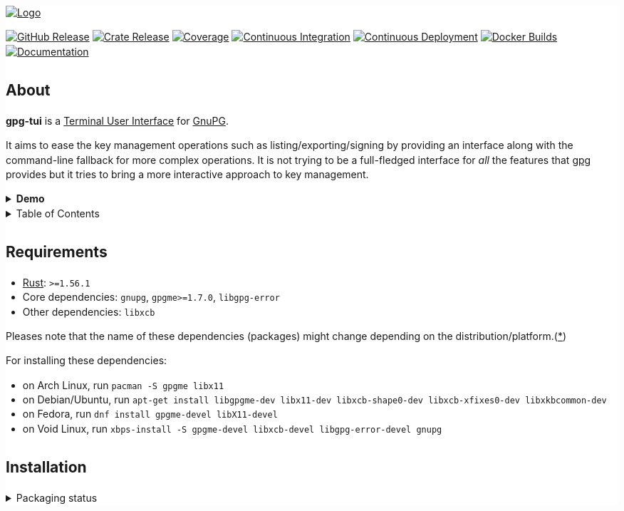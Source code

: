 [![Logo](assets/logo.jpg)](https://github.com/orhun/gpg-tui)

[![GitHub Release](https://img.shields.io/github/v/release/orhun/gpg-tui?style=flat&labelColor=1d1d1d&color=424242&logo=GitHub&logoColor=white)](https://github.com/orhun/gpg-tui/releases)
[![Crate Release](https://img.shields.io/crates/v/gpg-tui?style=flat&labelColor=1d1d1d&color=424242&logo=Rust&logoColor=white)](https://crates.io/crates/gpg-tui/)
[![Coverage](https://img.shields.io/codecov/c/gh/orhun/gpg-tui?style=flat&labelColor=1d1d1d&color=424242&logo=Codecov&logoColor=white)](https://codecov.io/gh/orhun/gpg-tui)
[![Continuous Integration](https://img.shields.io/github/workflow/status/orhun/gpg-tui/Continuous%20Integration/master?style=flat&labelColor=1d1d1d&color=424242&logo=GitHub%20Actions&logoColor=white)](https://github.com/orhun/gpg-tui/actions?query=workflow%3A%22Continuous+Integration%22)
[![Continuous Deployment](https://img.shields.io/github/workflow/status/orhun/gpg-tui/Continuous%20Deployment?style=flat&labelColor=1d1d1d&color=424242&logo=GitHub%20Actions&logoColor=white&label=deploy)](https://github.com/orhun/gpg-tui/actions?query=workflow%3A%22Continuous+Deployment%22)
[![Docker Builds](https://img.shields.io/docker/cloud/build/orhunp/gpg-tui?style=flat&labelColor=1d1d1d&color=424242&label=docker&logo=Docker&logoColor=white)](https://hub.docker.com/r/orhunp/gpg-tui)
[![Documentation](https://img.shields.io/docsrs/gpg-tui?style=flat&labelColor=1d1d1d&color=424242&logo=Rust&logoColor=white)](https://docs.rs/gpg-tui/)

## About

**gpg-tui** is a [Terminal User Interface](https://en.wikipedia.org/wiki/Text-based_user_interface) for [GnuPG](https://gnupg.org/).

It aims to ease the key management operations such as listing/exporting/signing by providing an interface along with the command-line fallback for more complex operations. It is not trying to be a full-fledged interface for _all_ the features that [gpg](https://linux.die.net/man/1/gpg) provides but it tries to bring a more interactive approach to key management.

<details><summary><b>Demo</b></summary></details>

<details><summary>Table of Contents</summary></details>

## Requirements

- [Rust](https://www.rust-lang.org/): `>=1.56.1`
- Core dependencies: `gnupg`, `gpgme>=1.7.0`, `libgpg-error`
- Other dependencies: `libxcb`

Pleases note that the name of these dependencies (packages) might change depending on the distribution/platform.([*](https://github.com/orhun/gpg-tui/issues/10))

For installing these dependencies:

- on Arch Linux, run `pacman -S gpgme libx11`
- on Debian/Ubuntu, run `apt-get install libgpgme-dev libx11-dev libxcb-shape0-dev libxcb-xfixes0-dev libxkbcommon-dev`
- on Fedora, run `dnf install gpgme-devel libX11-devel`
- on Void Linux, run `xbps-install -S gpgme-devel libxcb-devel libgpg-error-devel gnupg`

## Installation

<details><summary>Packaging status</summary></details>
